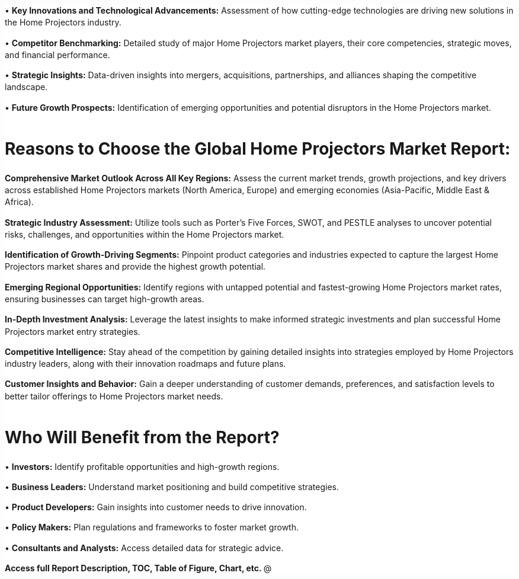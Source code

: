 • <strong>Key Innovations and Technological Advancements:</strong> Assessment of how cutting-edge technologies are driving new solutions in the Home Projectors industry.

• <strong>Competitor Benchmarking:</strong> Detailed study of major Home Projectors market players, their core competencies, strategic moves, and financial performance.

• <strong>Strategic Insights:</strong> Data-driven insights into mergers, acquisitions, partnerships, and alliances shaping the competitive landscape.

• <strong>Future Growth Prospects:</strong> Identification of emerging opportunities and potential disruptors in the Home Projectors market.

# <strong>Reasons to Choose the Global Home Projectors Market Report:</strong>

<strong>Comprehensive Market Outlook Across All Key Regions:</strong>
Assess the current market trends, growth projections, and key drivers across established Home Projectors markets (North America, Europe) and emerging economies (Asia-Pacific, Middle East & Africa).

<strong>Strategic Industry Assessment:</strong>
Utilize tools such as Porter’s Five Forces, SWOT, and PESTLE analyses to uncover potential risks, challenges, and opportunities within the Home Projectors market.

<strong>Identification of Growth-Driving Segments:</strong>
Pinpoint product categories and industries expected to capture the largest Home Projectors market shares and provide the highest growth potential.

<strong>Emerging Regional Opportunities:</strong>
Identify regions with untapped potential and fastest-growing Home Projectors market rates, ensuring businesses can target high-growth areas.

<strong>In-Depth Investment Analysis:</strong>
Leverage the latest insights to make informed strategic investments and plan successful Home Projectors market entry strategies.

<strong>Competitive Intelligence:</strong>
Stay ahead of the competition by gaining detailed insights into strategies employed by Home Projectors industry leaders, along with their innovation roadmaps and future plans.

<strong>Customer Insights and Behavior:</strong>
Gain a deeper understanding of customer demands, preferences, and satisfaction levels to better tailor offerings to Home Projectors market needs.

# <strong>Who Will Benefit from the Report?</strong>

• <strong>Investors:</strong> Identify profitable opportunities and high-growth regions.

• <strong>Business Leaders:</strong> Understand market positioning and build competitive strategies.

• <strong>Product Developers:</strong> Gain insights into customer needs to drive innovation.

• <strong>Policy Makers:</strong> Plan regulations and frameworks to foster market growth.

• <strong>Consultants and Analysts:</strong> Access detailed data for strategic advice.
</ul>
<strong>Access full Report Description, TOC, Table of Figure, Chart, etc. </strong>@  <a href= style=color:#0000ff;></a></font>
